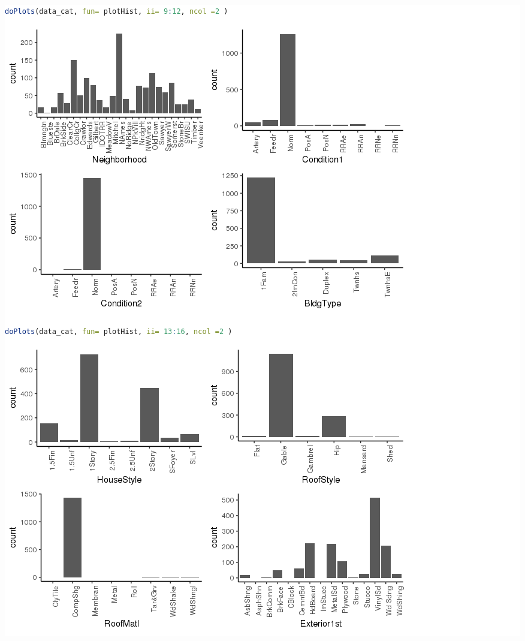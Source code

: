 ``` r
doPlots(data_cat, fun= plotHist, ii= 9:12, ncol =2 )
```

![](EDA_files/figure-markdown_github/cat%20var%20desp-3.png)

``` r
doPlots(data_cat, fun= plotHist, ii= 13:16, ncol =2 )
```

![](EDA_files/figure-markdown_github/cat%20var%20desp-4.png)
